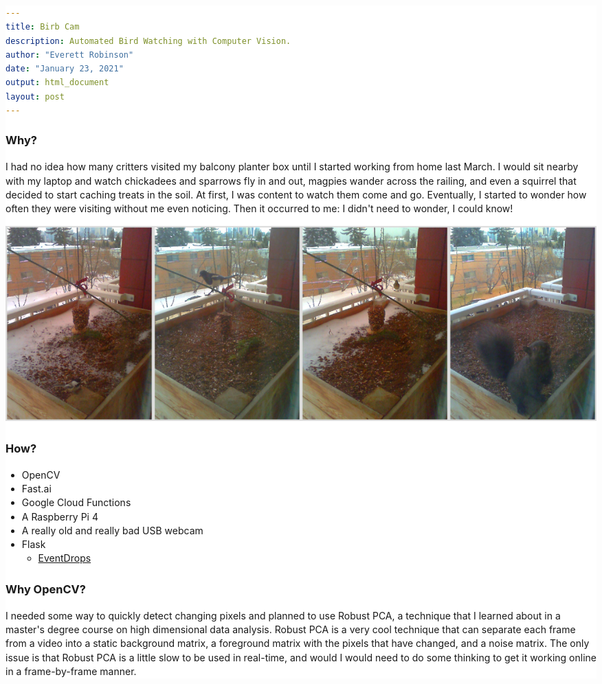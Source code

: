 ```yaml
---
title: Birb Cam
description: Automated Bird Watching with Computer Vision.
author: "Everett Robinson"
date: "January 23, 2021"
output: html_document
layout: post
---
```


### Why?

I had no idea how many critters visited my balcony planter box until I started working from home last March. I would sit nearby with my laptop and watch chickadees and sparrows fly in and out, magpies wander across the railing, and even a squirrel that decided to start caching treats in the soil. At first, I was content to watch them come and go. Eventually, I started to wonder how often they were visiting without me even noticing. Then it occurred to me: I didn't need to wonder, I could know!

[![critters](/img/2021-01-23-birbcam/critters.jpg)](/img/2021-01-23-birbcam/critters.jpg)


### How?

* OpenCV
* Fast.ai
* Google Cloud Functions
* A Raspberry Pi 4
* A really old and really bad USB webcam
* Flask
    - [EventDrops](https://github.com/marmelab/EventDrops)


### Why OpenCV?

I needed some way to quickly detect changing pixels and planned to use Robust PCA, a technique that I learned about in a master's degree course on high dimensional data analysis. Robust PCA is a very cool technique that can separate each frame from a video into a static background matrix, a foreground matrix with the pixels that have changed, and a noise matrix. The only issue is that Robust PCA is a little slow to be used in real-time, and would I would need to do some thinking to get it working online in a frame-by-frame manner.
